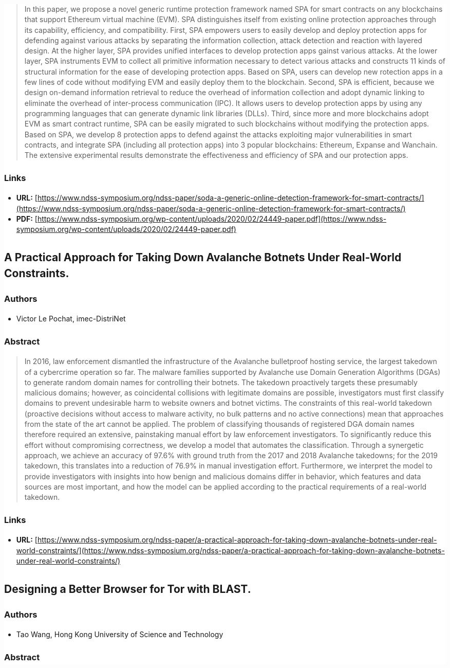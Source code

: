 > In this paper, we propose a novel generic runtime protection framework named SPA for smart contracts on any blockchains that support Ethereum virtual machine (EVM). SPA distinguishes itself from existing online protection approaches through its capability, efficiency, and compatibility. First, SPA empowers users to easily develop and deploy protection apps for defending against various attacks by separating the information collection, attack detection and reaction with layered design. At the higher layer, SPA provides unified interfaces to develop protection apps gainst various attacks. At the lower layer, SPA instruments EVM to collect all primitive information necessary to detect various attacks and constructs 11 kinds of structural information for the ease of developing protection apps.
> Based on SPA, users can develop new rotection apps in a few lines of code without modifying EVM and easily deploy them to the blockchain. Second, SPA is efficient, because we design on-demand information retrieval to reduce the overhead of information collection and adopt dynamic linking to eliminate the overhead of inter-process communication (IPC). It allows users to develop protection apps by using any programming languages that can generate dynamic link libraries (DLLs). Third, since more and more blockchains adopt EVM as smart contract runtime, SPA can be easily migrated to such blockchains without modifying the protection apps. Based on SPA, we develop 8 protection apps to defend against the attacks exploiting major vulnerabilities in smart contracts, and integrate SPA (including all protection apps) into 3 popular blockchains: Ethereum, Expanse and Wanchain. The extensive experimental results demonstrate the effectiveness and efficiency of SPA and our protection apps.
### Links
- **URL:** [https://www.ndss-symposium.org/ndss-paper/soda-a-generic-online-detection-framework-for-smart-contracts/](https://www.ndss-symposium.org/ndss-paper/soda-a-generic-online-detection-framework-for-smart-contracts/)
- **PDF:** [https://www.ndss-symposium.org/wp-content/uploads/2020/02/24449-paper.pdf](https://www.ndss-symposium.org/wp-content/uploads/2020/02/24449-paper.pdf)
## A Practical Approach for Taking Down Avalanche Botnets Under Real-World Constraints.
### Authors
* Victor Le Pochat, imec-DistriNet
### Abstract
> In 2016, law enforcement dismantled the infrastructure of the Avalanche bulletproof hosting service, the largest takedown of a cybercrime operation so far. The malware families supported by Avalanche use Domain Generation Algorithms (DGAs) to generate random domain names for controlling their botnets. The takedown proactively targets these presumably malicious domains; however, as coincidental collisions with legitimate domains are possible, investigators must first classify domains to prevent undesirable harm to website owners and botnet victims.
> The constraints of this real-world takedown (proactive decisions without access to malware activity, no bulk patterns and no active connections) mean that approaches from the state of the art cannot be applied. The problem of classifying thousands of registered DGA domain names therefore required an extensive, painstaking manual effort by law enforcement investigators. To significantly reduce this effort without compromising correctness, we develop a model that automates the classification. Through a synergetic approach, we achieve an accuracy of 97.6% with ground truth from the 2017 and 2018 Avalanche takedowns; for the 2019 takedown, this translates into a reduction of 76.9% in manual investigation effort. Furthermore, we interpret the model to provide investigators with insights into how benign and malicious domains differ in behavior, which features and data sources are most important, and how the model can be applied according to the practical requirements of a real-world takedown.
### Links
- **URL:** [https://www.ndss-symposium.org/ndss-paper/a-practical-approach-for-taking-down-avalanche-botnets-under-real-world-constraints/](https://www.ndss-symposium.org/ndss-paper/a-practical-approach-for-taking-down-avalanche-botnets-under-real-world-constraints/)
## Designing a Better Browser for Tor with BLAST.
### Authors
* Tao Wang, Hong Kong University of Science and Technology
### Abstract